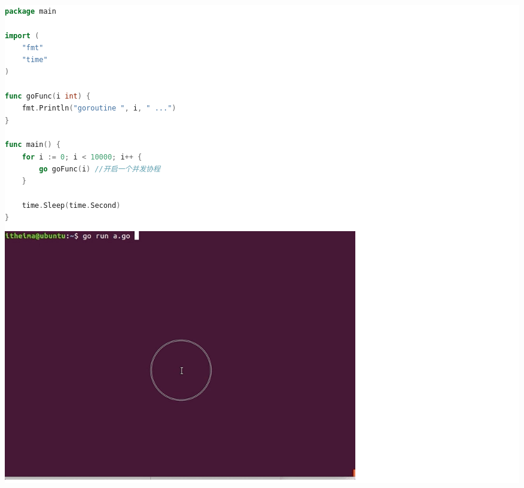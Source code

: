 ```go
package main
  
import (
    "fmt"
    "time"
)

func goFunc(i int) {
    fmt.Println("goroutine ", i, " ...")
}

func main() {
    for i := 0; i < 10000; i++ {
        go goFunc(i) //开启一个并发协程
    }

    time.Sleep(time.Second)
}
```

<img src="Go%E7%AC%94%E8%AE%B0.assets/1650471374246-adf62ac5-7eba-45c9-bcd7-ccc2f8141640.png" alt="8-golang优势3.png" style="zoom: 80%;" />
